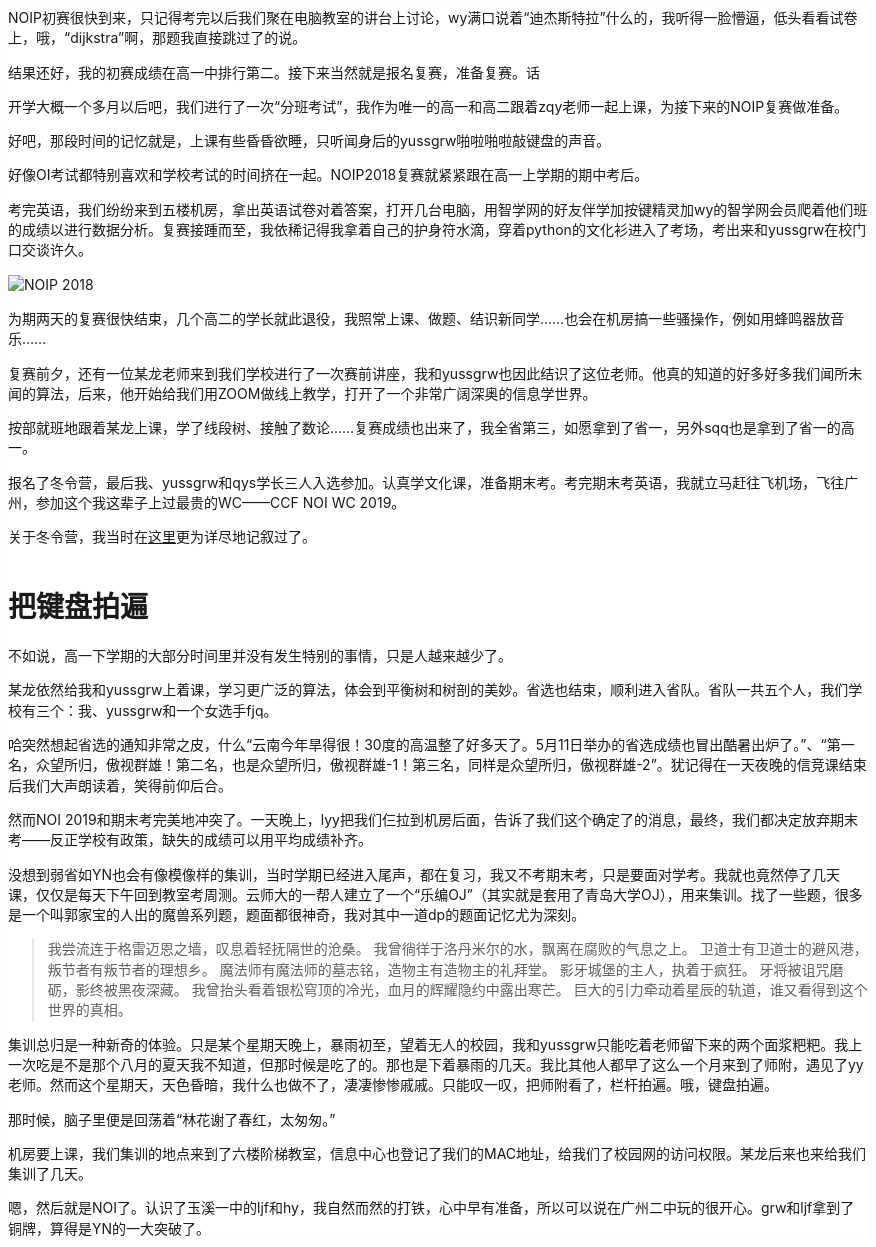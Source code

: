 NOIP初赛很快到来，只记得考完以后我们聚在电脑教室的讲台上讨论，wy满口说着“迪杰斯特拉”什么的，我听得一脸懵逼，低头看看试卷上，哦，“dijkstra”啊，那题我直接跳过了的说。

结果还好，我的初赛成绩在高一中排行第二。接下来当然就是报名复赛，准备复赛。话

开学大概一个多月以后吧，我们进行了一次“分班考试”，我作为唯一的高一和高二跟着zqy老师一起上课，为接下来的NOIP复赛做准备。

好吧，那段时间的记忆就是，上课有些昏昏欲睡，只听闻身后的yussgrw啪啦啪啦敲键盘的声音。

好像OI考试都特别喜欢和学校考试的时间挤在一起。NOIP2018复赛就紧紧跟在高一上学期的期中考后。

考完英语，我们纷纷来到五楼机房，拿出英语试卷对着答案，打开几台电脑，用智学网的好友伴学加按键精灵加wy的智学网会员爬着他们班的成绩以进行数据分析。复赛接踵而至，我依稀记得我拿着自己的护身符水滴，穿着python的文化衫进入了考场，考出来和yussgrw在校门口交谈许久。

![NOIP 2018](https://pic.downk.cc/item/5ea04d86c2a9a83be5c43c66.jpg)

为期两天的复赛很快结束，几个高二的学长就此退役，我照常上课、做题、结识新同学……也会在机房搞一些骚操作，例如用蜂鸣器放音乐……

复赛前夕，还有一位某龙老师来到我们学校进行了一次赛前讲座，我和yussgrw也因此结识了这位老师。他真的知道的好多好多我们闻所未闻的算法，后来，他开始给我们用ZOOM做线上教学，打开了一个非常广阔深奥的信息学世界。

按部就班地跟着某龙上课，学了线段树、接触了数论……复赛成绩也出来了，我全省第三，如愿拿到了省一，另外sqq也是拿到了省一的高一。

报名了冬令营，最后我、yussgrw和qys学长三人入选参加。认真学文化课，准备期末考。考完期末考英语，我就立马赶往飞机场，飞往广州，参加这个我这辈子上过最贵的WC——CCF NOI WC 2019。

关于冬令营，我当时在[这里](https://www.cnblogs.com/flwfdd/p/10344537.html)更为详尽地记叙过了。

# 把键盘拍遍

不如说，高一下学期的大部分时间里并没有发生特别的事情，只是人越来越少了。

某龙依然给我和yussgrw上着课，学习更广泛的算法，体会到平衡树和树剖的美妙。省选也结束，顺利进入省队。省队一共五个人，我们学校有三个：我、yussgrw和一个女选手fjq。

哈突然想起省选的通知非常之皮，什么“云南今年旱得很！30度的高温整了好多天了。5月11日举办的省选成绩也冒出酷暑出炉了。”、“第一名，众望所归，傲视群雄！第二名，也是众望所归，傲视群雄-1！第三名，同样是众望所归，傲视群雄-2”。犹记得在一天夜晚的信竞课结束后我们大声朗读着，笑得前仰后合。

然而NOI 2019和期末考完美地冲突了。一天晚上，lyy把我们仨拉到机房后面，告诉了我们这个确定了的消息，最终，我们都决定放弃期末考——反正学校有政策，缺失的成绩可以用平均成绩补齐。

没想到弱省如YN也会有像模像样的集训，当时学期已经进入尾声，都在复习，我又不考期末考，只是要面对学考。我就也竟然停了几天课，仅仅是每天下午回到教室考周测。云师大的一帮人建立了一个“乐编OJ”（其实就是套用了青岛大学OJ），用来集训。找了一些题，很多是一个叫郭家宝的人出的魔兽系列题，题面都很神奇，我对其中一道dp的题面记忆尤为深刻。

>我尝流连于格雷迈恩之墙，叹息着轻抚隔世的沧桑。
我曾徜徉于洛丹米尔的水，飘离在腐败的气息之上。
卫道士有卫道士的避风港，叛节者有叛节者的理想乡。
魔法师有魔法师的墓志铭，造物主有造物主的礼拜堂。
影牙城堡的主人，执着于疯狂。
牙将被诅咒磨砺，影终被黑夜深藏。
我曾抬头看着银松穹顶的冷光，血月的辉耀隐约中露出寒芒。
巨大的引力牵动着星辰的轨道，谁又看得到这个世界的真相。

集训总归是一种新奇的体验。只是某个星期天晚上，暴雨初至，望着无人的校园，我和yussgrw只能吃着老师留下来的两个面浆粑粑。我上一次吃是不是那个八月的夏天我不知道，但那时候是吃了的。那也是下着暴雨的几天。我比其他人都早了这么一个月来到了师附，遇见了yy老师。然而这个星期天，天色昏暗，我什么也做不了，凄凄惨惨戚戚。只能叹一叹，把师附看了，栏杆拍遍。哦，键盘拍遍。

那时候，脑子里便是回荡着“林花谢了春红，太匆匆。”

机房要上课，我们集训的地点来到了六楼阶梯教室，信息中心也登记了我们的MAC地址，给我们了校园网的访问权限。某龙后来也来给我们集训了几天。

嗯，然后就是NOI了。认识了玉溪一中的ljf和hy，我自然而然的打铁，心中早有准备，所以可以说在广州二中玩的很开心。grw和ljf拿到了铜牌，算得是YN的一大突破了。
